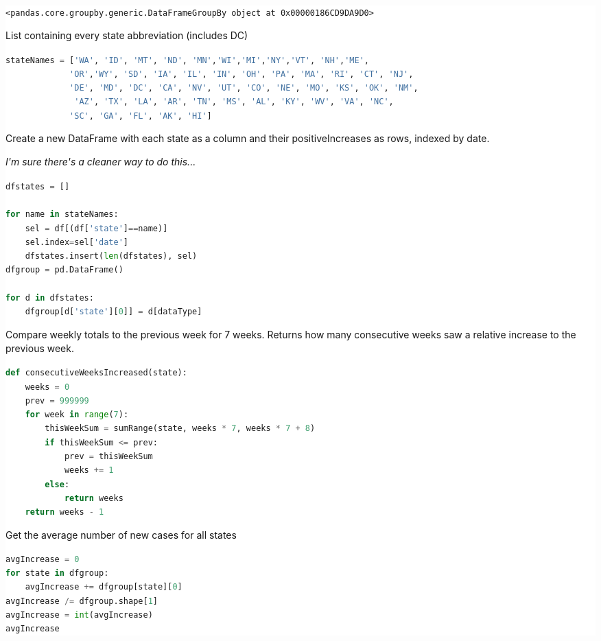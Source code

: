 


    <pandas.core.groupby.generic.DataFrameGroupBy object at 0x00000186CD9DA9D0>



List containing every state abbreviation (includes DC)


```python
stateNames = ['WA', 'ID', 'MT', 'ND', 'MN','WI','MI','NY','VT', 'NH','ME',
             'OR','WY', 'SD', 'IA', 'IL', 'IN', 'OH', 'PA', 'MA', 'RI', 'CT', 'NJ',
             'DE', 'MD', 'DC', 'CA', 'NV', 'UT', 'CO', 'NE', 'MO', 'KS', 'OK', 'NM', 
              'AZ', 'TX', 'LA', 'AR', 'TN', 'MS', 'AL', 'KY', 'WV', 'VA', 'NC',
             'SC', 'GA', 'FL', 'AK', 'HI']
```

Create a new DataFrame with each state as a column and their positiveIncreases as rows, indexed by date.

*I'm sure there's a cleaner way to do this...*


```python
dfstates = []

for name in stateNames:
    sel = df[(df['state']==name)]
    sel.index=sel['date']
    dfstates.insert(len(dfstates), sel)
dfgroup = pd.DataFrame()

for d in dfstates:
    dfgroup[d['state'][0]] = d[dataType]
```

Compare weekly totals to the previous week for 7 weeks. Returns how many consecutive weeks saw a relative increase to the previous week.


```python
def consecutiveWeeksIncreased(state):
    weeks = 0
    prev = 999999
    for week in range(7):
        thisWeekSum = sumRange(state, weeks * 7, weeks * 7 + 8)
        if thisWeekSum <= prev:
            prev = thisWeekSum
            weeks += 1
        else:
            return weeks
    return weeks - 1
```

Get the average number of new cases for all states


```python
avgIncrease = 0
for state in dfgroup:
    avgIncrease += dfgroup[state][0]
avgIncrease /= dfgroup.shape[1]
avgIncrease = int(avgIncrease)
avgIncrease
```
